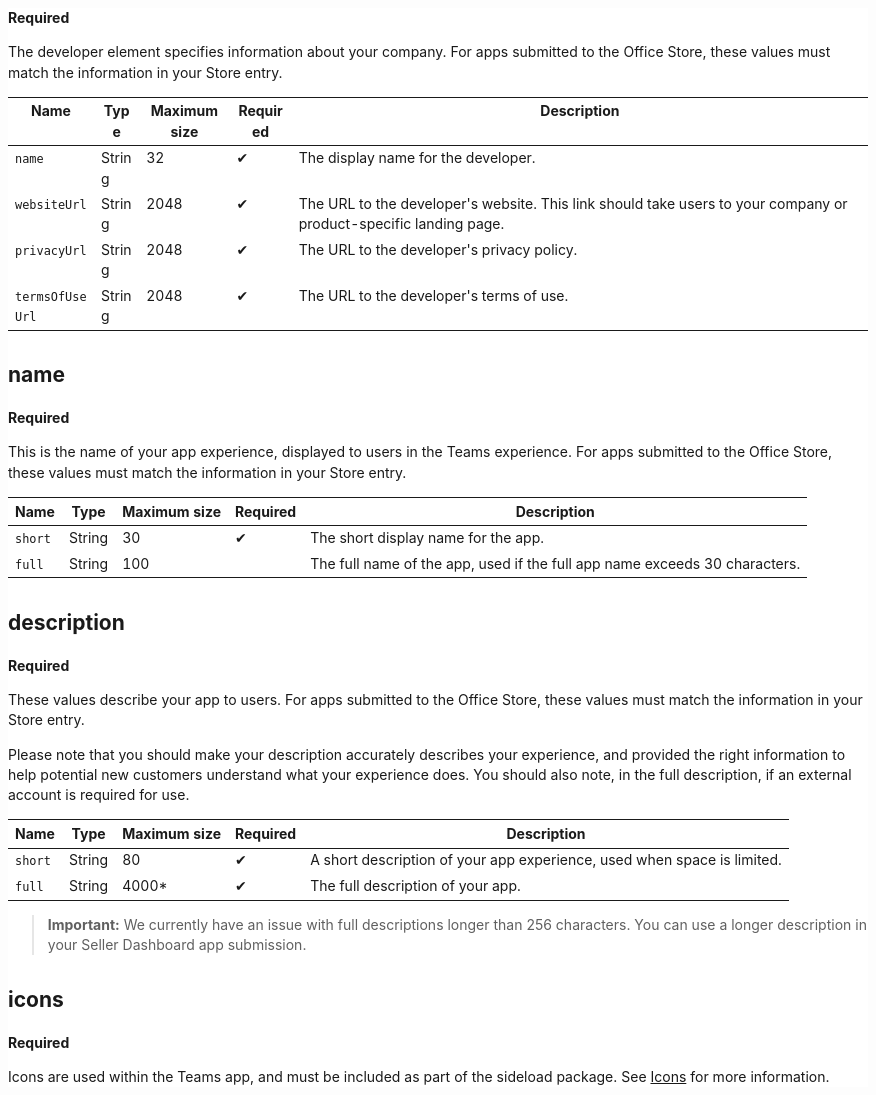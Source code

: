 **Required**

The developer element specifies information about your company.  For apps submitted to the Office Store, these values must match the information in your Store entry.

|Name| Type| Maximum size | Required | Description|
|---|---|---|---|---|
|`name`|String|32|✔|The display name for the developer.|
|`websiteUrl`|String|2048|✔|The URL to the developer's website.  This link should take users to your company or product-specific landing page.|
|`privacyUrl`|String|2048|✔|The URL to the developer's privacy policy.|
|`termsOfUseUrl`|String|2048|✔|The URL to the developer's terms of use.|

## name

**Required**

This is the name of your app experience, displayed to users in the Teams experience.  For apps submitted to the Office Store, these values must match the information in your Store entry.

|Name| Type| Maximum size | Required | Description|
|---|---|---|---|---|
|`short`|String|30|✔|The short display name for the app.|
|`full`|String|100||The full name of the app, used if the full app name exceeds 30 characters.|

## description

**Required**

These values describe your app to users.  For apps submitted to the Office Store, these values must match the information in your Store entry.

Please note that you should make your description accurately describes your experience, and provided the right information to help potential new customers understand what your experience does.  You should also note, in the full description, if an external account is required for use.

|Name| Type| Maximum size | Required | Description|
|---|---|---|---|---|
|`short`|String|80|✔|A short description of your app experience, used when space is limited.|
|`full`|String|4000*|✔|The full description of your app.|

>**Important:** We currently have an issue with full descriptions longer than 256 characters. You can use a longer description in your Seller Dashboard app submission.

## icons

**Required**

Icons are used within the Teams app, and must be included as part of the sideload package. See [Icons](createpackage.md#icons) for more information.
